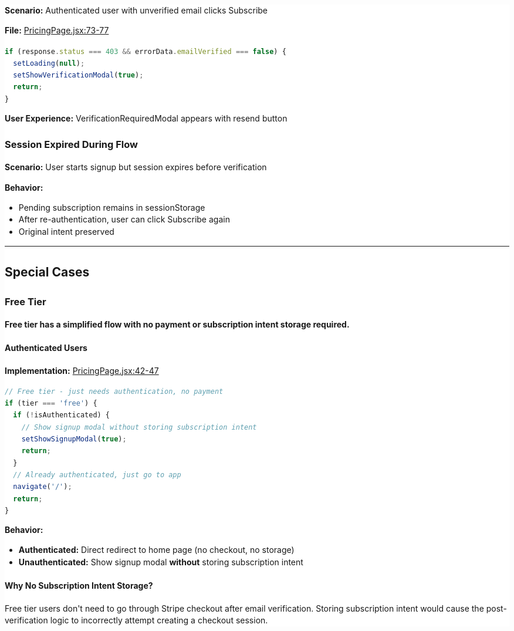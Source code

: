 **Scenario:** Authenticated user with unverified email clicks Subscribe

**File:** [PricingPage.jsx:73-77](../../client/src/components/PricingPage.jsx#L73-L77)

```javascript
if (response.status === 403 && errorData.emailVerified === false) {
  setLoading(null);
  setShowVerificationModal(true);
  return;
}
```

**User Experience:** VerificationRequiredModal appears with resend button

### Session Expired During Flow

**Scenario:** User starts signup but session expires before verification

**Behavior:**
- Pending subscription remains in sessionStorage
- After re-authentication, user can click Subscribe again
- Original intent preserved

---

## Special Cases

### Free Tier

**Free tier has a simplified flow with no payment or subscription intent storage required.**

#### Authenticated Users

**Implementation:** [PricingPage.jsx:42-47](../../client/src/components/PricingPage.jsx#L42-L47)

```javascript
// Free tier - just needs authentication, no payment
if (tier === 'free') {
  if (!isAuthenticated) {
    // Show signup modal without storing subscription intent
    setShowSignupModal(true);
    return;
  }
  // Already authenticated, just go to app
  navigate('/');
  return;
}
```

**Behavior:**
- **Authenticated:** Direct redirect to home page (no checkout, no storage)
- **Unauthenticated:** Show signup modal **without** storing subscription intent

#### Why No Subscription Intent Storage?

Free tier users don't need to go through Stripe checkout after email verification. Storing subscription intent would cause the post-verification logic to incorrectly attempt creating a checkout session.
